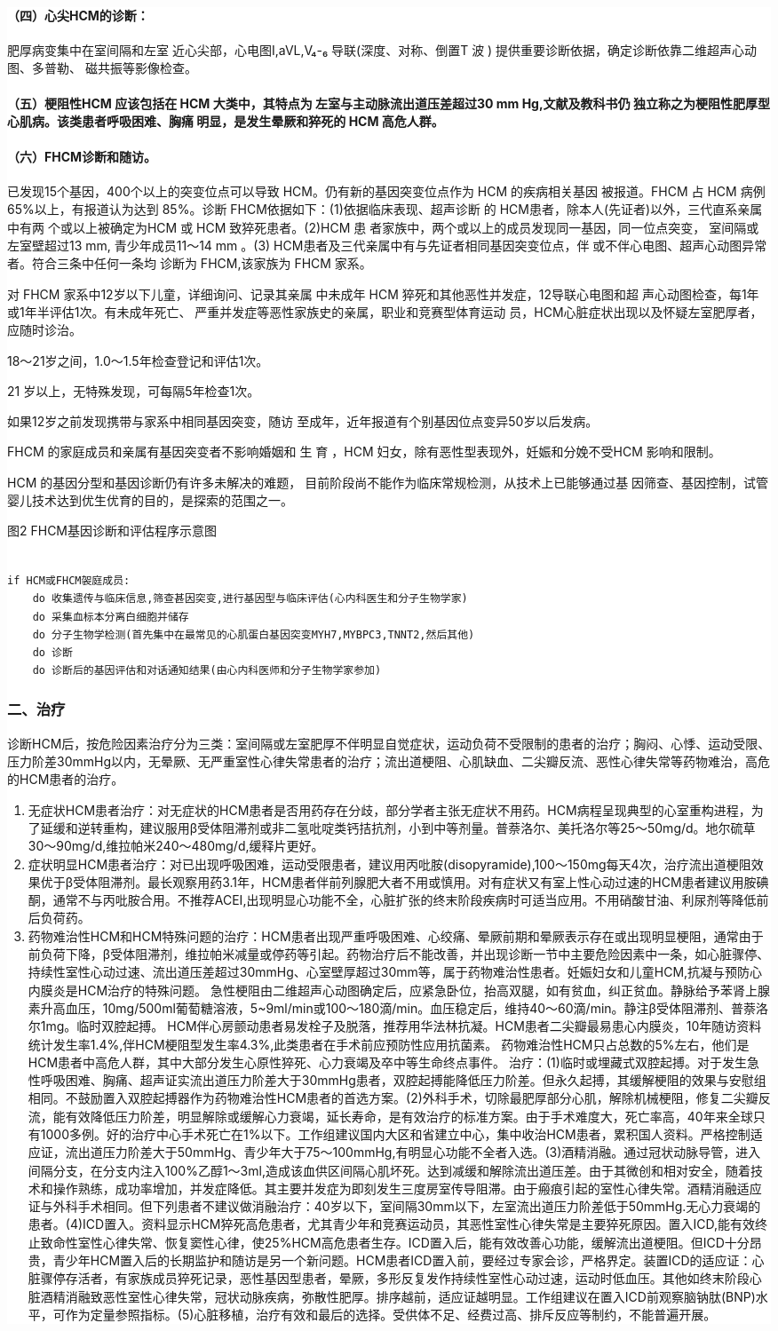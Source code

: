 #### （四）心尖HCM的诊断：

肥厚病变集中在室间隔和左室 近心尖部，心电图I,aVL,V₄-₆ 导联(深度、对称、倒置T 波 )  提供重要诊断依据，确定诊断依靠二维超声心动图、多普勒、 磁共振等影像检查。

#### （五）梗阻性HCM 应该包括在 HCM 大类中，其特点为 左室与主动脉流出道压差超过30 mm  Hg,文献及教科书仍 独立称之为梗阻性肥厚型心肌病。该类患者呼吸困难、胸痛 明显，是发生晕厥和猝死的 HCM 高危人群。

#### （六）FHCM诊断和随访。

已发现15个基因，400个以上的突变位点可以导致 HCM。仍有新的基因突变位点作为 HCM 的疾病相关基因 被报道。FHCM 占 HCM 病例65%以上，有报道认为达到 85%。诊断 FHCM依据如下：(1)依据临床表现、超声诊断 的 HCM患者，除本人(先证者)以外，三代直系亲属中有两 个或以上被确定为HCM 或 HCM 致猝死患者。(2)HCM 患  者家族中，两个或以上的成员发现同一基因，同一位点突变， 室间隔或左室壁超过13 mm, 青少年成员11～14 mm 。(3)    HCM患者及三代亲属中有与先证者相同基因突变位点，伴 或不伴心电图、超声心动图异常者。符合三条中任何一条均 诊断为 FHCM,该家族为 FHCM 家系。

对 FHCM 家系中12岁以下儿童，详细询问、记录其亲属 中未成年 HCM 猝死和其他恶性并发症，12导联心电图和超 声心动图检查，每1年或1年半评估1次。有未成年死亡、 严重并发症等恶性家族史的亲属，职业和竞赛型体育运动  员，HCM心脏症状出现以及怀疑左室肥厚者，应随时诊治。

18～21岁之间，1.0～1.5年检查登记和评估1次。

21 岁以上，无特殊发现，可每隔5年检查1次。

如果12岁之前发现携带与家系中相同基因突变，随访 至成年，近年报道有个别基因位点变异50岁以后发病。

FHCM 的家庭成员和亲属有基因突变者不影响婚姻和 生 育 ，HCM 妇女，除有恶性型表现外，妊娠和分娩不受HCM  影响和限制。

HCM  的基因分型和基因诊断仍有许多未解决的难题， 目前阶段尚不能作为临床常规检测，从技术上已能够通过基  因筛查、基因控制，试管婴儿技术达到优生优育的目的，是探索的范围之一。

图2 FHCM基因诊断和评估程序示意图

```

if HCM或FHCM袈庭成员:
    do 收集遗传与临床信息,筛查甚因突变,进行基因型与临床评估(心内科医生和分子生物学家)
    do 采集血标本分离白细胞并储存
    do 分子生物学检测(首先集中在最常见的心肌蛋白基因突变MYH7,MYBPC3,TNNT2,然后其他)
    do 诊断
    do 诊断后的基因评估和对话通知结果(由心内科医师和分子生物学家参加)
```

### 二、治疗

诊断HCM后，按危险因素治疗分为三类：室间隔或左室肥厚不伴明显自觉症状，运动负荷不受限制的患者的治疗；胸闷、心悸、运动受限、压力阶差30mmHg以内，无晕厥、无严重室性心律失常患者的治疗；流出道梗阻、心肌缺血、二尖瓣反流、恶性心律失常等药物难治，高危的HCM患者的治疗。

1. 无症状HCM患者治疗：对无症状的HCM患者是否用药存在分歧，部分学者主张无症状不用药。HCM病程呈现典型的心室重构进程，为了延缓和逆转重构，建议服用β受体阻滞剂或非二氢吡啶类钙拮抗剂，小到中等剂量。普萘洛尔、美托洛尔等25～50mg/d。地尔硫草30～90mg/d,维拉帕米240～480mg/d,缓释片更好。
2. 症状明显HCM患者治疗：对已出现呼吸困难，运动受限患者，建议用丙吡胺(disopyramide),100～150mg每天4次，治疗流出道梗阻效果优于β受体阻滞剂。最长观察用药3.1年，HCM患者伴前列腺肥大者不用或慎用。对有症状又有室上性心动过速的HCM患者建议用胺碘酮，通常不与丙吡胺合用。不推荐ACEI,出现明显心功能不全，心脏扩张的终末阶段疾病时可适当应用。不用硝酸甘油、利尿剂等降低前后负荷药。
3. 药物难治性HCM和HCM特殊问题的治疗：HCM患者出现严重呼吸困难、心绞痛、晕厥前期和晕厥表示存在或出现明显梗阻，通常由于前负荷下降，β受体阻滞剂，维拉帕米减量或停药等引起。药物治疗后不能改善，并出现诊断一节中主要危险因素中一条，如心脏骤停、持续性室性心动过速、流出道压差超过30mmHg、心室壁厚超过30mm等，属于药物难治性患者。妊娠妇女和儿童HCM,抗凝与预防心内膜炎是HCM治疗的特殊问题。
   急性梗阻由二维超声心动图确定后，应紧急卧位，抬高双腿，如有贫血，纠正贫血。静脉给予苯肾上腺素升高血压，10mg/500ml葡萄糖溶液，5~9ml/min或100～180滴/min。血压稳定后，维持40～60滴/min。静注β受体阻滞剂、普萘洛尔1mg。临时双腔起搏。
   HCM伴心房颤动患者易发栓子及脱落，推荐用华法林抗凝。HCM患者二尖瓣最易患心内膜炎，10年随访资料统计发生率1.4%,伴HCM梗阻型发生率4.3%,此类患者在手术前应预防性应用抗菌素。
   药物难治性HCM只占总数的5%左右，他们是HCM患者中高危人群，其中大部分发生心原性猝死、心力衰竭及卒中等生命终点事件。
   治疗：(1)临时或埋藏式双腔起搏。对于发生急性呼吸困难、胸痛、超声证实流出道压力阶差大于30mmHg患者，双腔起搏能降低压力阶差。但永久起搏，其缓解梗阻的效果与安慰组相同。不鼓励置入双腔起搏器作为药物难治性HCM患者的首选方案。(2)外科手术，切除最肥厚部分心肌，解除机械梗阻，修复二尖瓣反流，能有效降低压力阶差，明显解除或缓解心力衰竭，延长寿命，是有效治疗的标准方案。由于手术难度大，死亡率高，40年来全球只有1000多例。好的治疗中心手术死亡在1%以下。工作组建议国内大区和省建立中心，集中收治HCM患者，累积国人资料。严格控制适应证，流出道压力阶差大于50mmHg、青少年大于75～100mmHg,有明显心功能不全者入选。(3)酒精消融。通过冠状动脉导管，进入间隔分支，在分支内注入100%乙醇1～3ml,造成该血供区间隔心肌坏死。达到减缓和解除流出道压差。由于其微创和相对安全，随着技术和操作熟练，成功率增加，并发症降低。其主要并发症为即刻发生三度房室传导阻滞。由于瘢痕引起的室性心律失常。酒精消融适应证与外科手术相同。但下列患者不建议做消融治疗：40岁以下，室间隔30mm以下，左室流出道压力阶差低于50mmHg.无心力衰竭的患者。(4)ICD置入。资料显示HCM猝死高危患者，尤其青少年和竞赛运动员，其恶性室性心律失常是主要猝死原因。置入ICD,能有效终止致命性室性心律失常、恢复窦性心律，使25%HCM高危患者生存。ICD置入后，能有效改善心功能，缓解流出道梗阻。但ICD十分昂贵，青少年HCM置入后的长期监护和随访是另一个新问题。HCM患者ICD置入前，要经过专家会诊，严格界定。装置ICD的适应证：心脏骤停存活者，有家族成员猝死记录，恶性基因型患者，晕厥，多形反复发作持续性室性心动过速，运动时低血压。其他如终末阶段心脏酒精消融致恶性室性心律失常，冠状动脉疾病，弥散性肥厚。排序越前，适应证越明显。工作组建议在置入ICD前观察脑钠肽(BNP)水平，可作为定量参照指标。(5)心脏移植，治疗有效和最后的选择。受供体不足、经费过高、排斥反应等制约，不能普遍开展。

